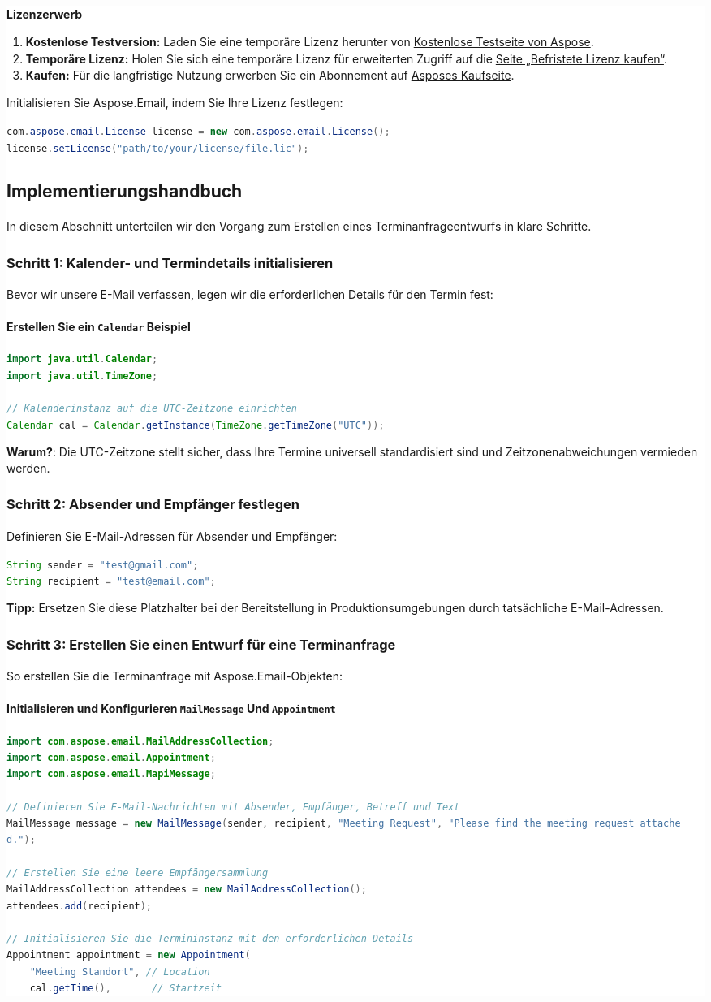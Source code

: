 **Lizenzerwerb**
1. **Kostenlose Testversion:** Laden Sie eine temporäre Lizenz herunter von [Kostenlose Testseite von Aspose](https://releases.aspose.com/email/java/).
2. **Temporäre Lizenz:** Holen Sie sich eine temporäre Lizenz für erweiterten Zugriff auf die [Seite „Befristete Lizenz kaufen“](https://purchase.aspose.com/temporary-license/).
3. **Kaufen:** Für die langfristige Nutzung erwerben Sie ein Abonnement auf [Asposes Kaufseite](https://purchase.aspose.com/buy).

Initialisieren Sie Aspose.Email, indem Sie Ihre Lizenz festlegen:

```java
com.aspose.email.License license = new com.aspose.email.License();
license.setLicense("path/to/your/license/file.lic");
```

## Implementierungshandbuch
In diesem Abschnitt unterteilen wir den Vorgang zum Erstellen eines Terminanfrageentwurfs in klare Schritte.

### Schritt 1: Kalender- und Termindetails initialisieren
Bevor wir unsere E-Mail verfassen, legen wir die erforderlichen Details für den Termin fest:

#### Erstellen Sie ein `Calendar` Beispiel
```java
import java.util.Calendar;
import java.util.TimeZone;

// Kalenderinstanz auf die UTC-Zeitzone einrichten
Calendar cal = Calendar.getInstance(TimeZone.getTimeZone("UTC"));
```
**Warum?**: Die UTC-Zeitzone stellt sicher, dass Ihre Termine universell standardisiert sind und Zeitzonenabweichungen vermieden werden.

### Schritt 2: Absender und Empfänger festlegen
Definieren Sie E-Mail-Adressen für Absender und Empfänger:
```java
String sender = "test@gmail.com";
String recipient = "test@email.com";
```
**Tipp:** Ersetzen Sie diese Platzhalter bei der Bereitstellung in Produktionsumgebungen durch tatsächliche E-Mail-Adressen.

### Schritt 3: Erstellen Sie einen Entwurf für eine Terminanfrage
So erstellen Sie die Terminanfrage mit Aspose.Email-Objekten:

#### Initialisieren und Konfigurieren `MailMessage` Und `Appointment`
```java
import com.aspose.email.MailAddressCollection;
import com.aspose.email.Appointment;
import com.aspose.email.MapiMessage;

// Definieren Sie E-Mail-Nachrichten mit Absender, Empfänger, Betreff und Text
MailMessage message = new MailMessage(sender, recipient, "Meeting Request", "Please find the meeting request attached.");

// Erstellen Sie eine leere Empfängersammlung
MailAddressCollection attendees = new MailAddressCollection();
attendees.add(recipient);

// Initialisieren Sie die Termininstanz mit den erforderlichen Details
Appointment appointment = new Appointment(
    "Meeting Standort", // Location
    cal.getTime(),       // Startzeit
```